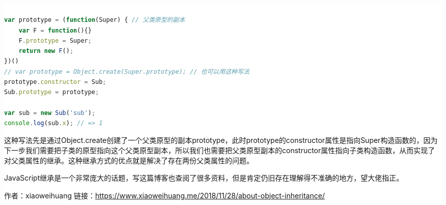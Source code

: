 ```javascript

var prototype = (function(Super) { // 父类原型的副本
    var F = function(){}
    F.prototype = Super;
    return new F();
})()
// var prototype = Object.create(Super.prototype); // 也可以用这种写法
prototype.constructor = Sub; 
Sub.prototype = prototype;

var sub = new Sub('sub');
console.log(sub.x); // => 1
```

这种写法先是通过Object.create创建了一个父类原型的副本prototype，此时prototype的constructor属性是指向Super构造函数的，因为下一步我们需要把子类的原型指向这个父类原型副本，所以我们也需要把父类原型副本的constructor属性指向子类构造函数，从而实现了对父类属性的继承。这种继承方式的优点就是解决了存在两份父类属性的问题。

JavaScript继承是一个非常庞大的话题，写这篇博客也查阅了很多资料，但是肯定仍旧存在理解得不准确的地方，望大佬指正。

作者：xiaoweihuang
链接：https://www.xiaoweihuang.me/2018/11/28/about-object-inheritance/


  [1]: https://imgs.gnux.cn/usr/uploads/2019/04/2060014807.png